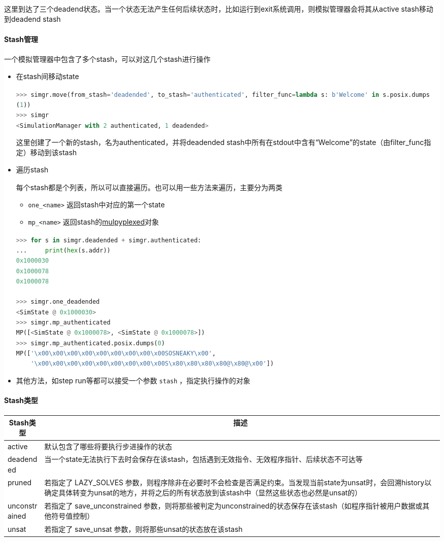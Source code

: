 这里到达了三个deadend状态。当一个状态无法产生任何后续状态时，比如运行到exit系统调用，则模拟管理器会将其从active stash移动到deadend stash

#### Stash管理

一个模拟管理器中包含了多个stash，可以对这几个stash进行操作

* 在stash间移动state
  
  ```python
  >>> simgr.move(from_stash='deadended', to_stash='authenticated', filter_func=lambda s: b'Welcome' in s.posix.dumps(1))
  >>> simgr
  <SimulationManager with 2 authenticated, 1 deadended>
  ```
  
  这里创建了一个新的stash，名为authenticated，并将deadended stash中所有在stdout中含有“Welcome”的state（由filter_func指定）移动到该stash

* 遍历stash
  
  每个stash都是个列表，所以可以直接遍历。也可以用一些方法来遍历，主要分为两类
  
  * `one_<name>` 返回stash中对应的第一个state
  
  * `mp_<name>` 返回stash的[mulpyplexed](https://github.com/zardus/mulpyplexer)对象
  
  ```python
  >>> for s in simgr.deadended + simgr.authenticated:
  ...     print(hex(s.addr))
  0x1000030
  0x1000078
  0x1000078
  
  >>> simgr.one_deadended
  <SimState @ 0x1000030>
  >>> simgr.mp_authenticated
  MP([<SimState @ 0x1000078>, <SimState @ 0x1000078>])
  >>> simgr.mp_authenticated.posix.dumps(0)
  MP(['\x00\x00\x00\x00\x00\x00\x00\x00\x00SOSNEAKY\x00',
      '\x00\x00\x00\x00\x00\x00\x00\x00\x00S\x80\x80\x80\x80@\x80@\x00'])
  ```

* 其他方法，如step run等都可以接受一个参数 `stash` ，指定执行操作的对象

#### Stash类型

| Stash类型       | 描述                                                                                                                        |
| ------------- | ------------------------------------------------------------------------------------------------------------------------- |
| active        | 默认包含了哪些将要执行步进操作的状态                                                                                                        |
| deadended     | 当一个state无法执行下去时会保存在该stash，包括遇到无效指令、无效程序指针、后续状态不可达等                                                                        |
| pruned        | 若指定了 LAZY_SOLVES 参数，则程序除非在必要时不会检查是否满足约束。当发现当前state为unsat时，会回溯history以确定具体转变为unsat的地方，并将之后的所有状态放到该stash中（显然这些状态也必然是unsat的） |
| unconstrained | 若指定了 save_unconstrained 参数，则将那些被判定为unconstrained的状态保存在该stash（如程序指针被用户数据或其他符号值控制）                                          |
| unsat         | 若指定了 save_unsat 参数，则将那些unsat的状态放在该stash                                                                                   |
